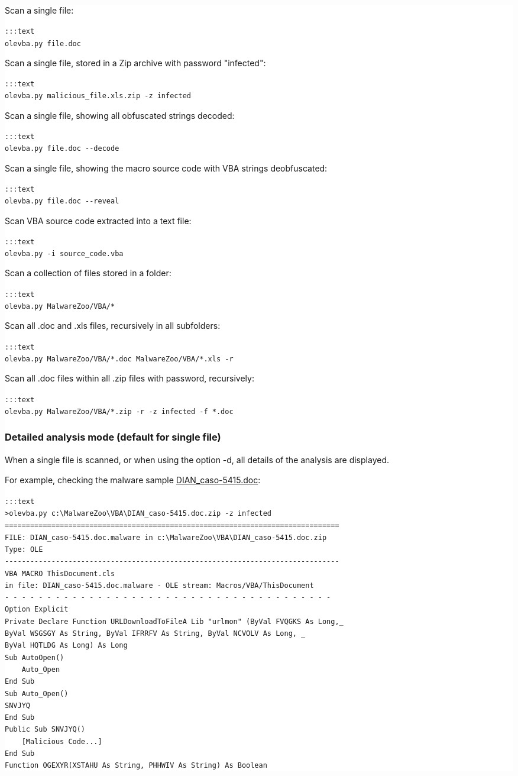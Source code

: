 Scan a single file:

    :::text
    olevba.py file.doc
    
Scan a single file, stored in a Zip archive with password "infected":

    :::text
    olevba.py malicious_file.xls.zip -z infected
    
Scan a single file, showing all obfuscated strings decoded:

    :::text
    olevba.py file.doc --decode
    
Scan a single file, showing the macro source code with VBA strings deobfuscated:

    :::text
    olevba.py file.doc --reveal

Scan VBA source code extracted into a text file:

    :::text
    olevba.py -i source_code.vba

Scan a collection of files stored in a folder:

    :::text
    olevba.py MalwareZoo/VBA/*
    
Scan all .doc and .xls files, recursively in all subfolders:

    :::text
    olevba.py MalwareZoo/VBA/*.doc MalwareZoo/VBA/*.xls -r
    
Scan all .doc files within all .zip files with password, recursively:

    :::text
    olevba.py MalwareZoo/VBA/*.zip -r -z infected -f *.doc


### Detailed analysis mode (default for single file)

When a single file is scanned, or when using the option -d, all details of the analysis are displayed. 

For example, checking the malware sample [DIAN_caso-5415.doc](https://malwr.com/analysis/M2I4YWRhM2IwY2QwNDljN2E3ZWFjYTg3ODk4NmZhYmE/):

	:::text
    >olevba.py c:\MalwareZoo\VBA\DIAN_caso-5415.doc.zip -z infected
    ===============================================================================
    FILE: DIAN_caso-5415.doc.malware in c:\MalwareZoo\VBA\DIAN_caso-5415.doc.zip
    Type: OLE
    -------------------------------------------------------------------------------
    VBA MACRO ThisDocument.cls
    in file: DIAN_caso-5415.doc.malware - OLE stream: Macros/VBA/ThisDocument
    - - - - - - - - - - - - - - - - - - - - - - - - - - - - - - - - - - - - - - -
    Option Explicit
    Private Declare Function URLDownloadToFileA Lib "urlmon" (ByVal FVQGKS As Long,_
    ByVal WSGSGY As String, ByVal IFRRFV As String, ByVal NCVOLV As Long, _
    ByVal HQTLDG As Long) As Long
    Sub AutoOpen()
        Auto_Open
    End Sub
    Sub Auto_Open()
    SNVJYQ
    End Sub
    Public Sub SNVJYQ()
        [Malicious Code...]
    End Sub
    Function OGEXYR(XSTAHU As String, PHHWIV As String) As Boolean